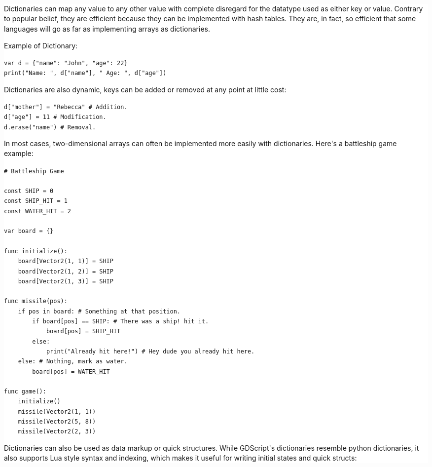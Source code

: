 Dictionaries can map any value to any other value with complete disregard for
the datatype used as either key or value. Contrary to popular belief, they are
efficient because they can be implemented with hash tables. They are, in fact,
so efficient that some languages will go as far as implementing arrays as
dictionaries.

Example of Dictionary:

    
    
    var d = {"name": "John", "age": 22}
    print("Name: ", d["name"], " Age: ", d["age"])
    

Dictionaries are also dynamic, keys can be added or removed at any point at
little cost:

    
    
    d["mother"] = "Rebecca" # Addition.
    d["age"] = 11 # Modification.
    d.erase("name") # Removal.
    

In most cases, two-dimensional arrays can often be implemented more easily
with dictionaries. Here's a battleship game example:

    
    
    # Battleship Game
    
    const SHIP = 0
    const SHIP_HIT = 1
    const WATER_HIT = 2
    
    var board = {}
    
    func initialize():
        board[Vector2(1, 1)] = SHIP
        board[Vector2(1, 2)] = SHIP
        board[Vector2(1, 3)] = SHIP
    
    func missile(pos):
        if pos in board: # Something at that position.
            if board[pos] == SHIP: # There was a ship! hit it.
                board[pos] = SHIP_HIT
            else:
                print("Already hit here!") # Hey dude you already hit here.
        else: # Nothing, mark as water.
            board[pos] = WATER_HIT
    
    func game():
        initialize()
        missile(Vector2(1, 1))
        missile(Vector2(5, 8))
        missile(Vector2(2, 3))
    

Dictionaries can also be used as data markup or quick structures. While
GDScript's dictionaries resemble python dictionaries, it also supports Lua
style syntax and indexing, which makes it useful for writing initial states
and quick structs:
